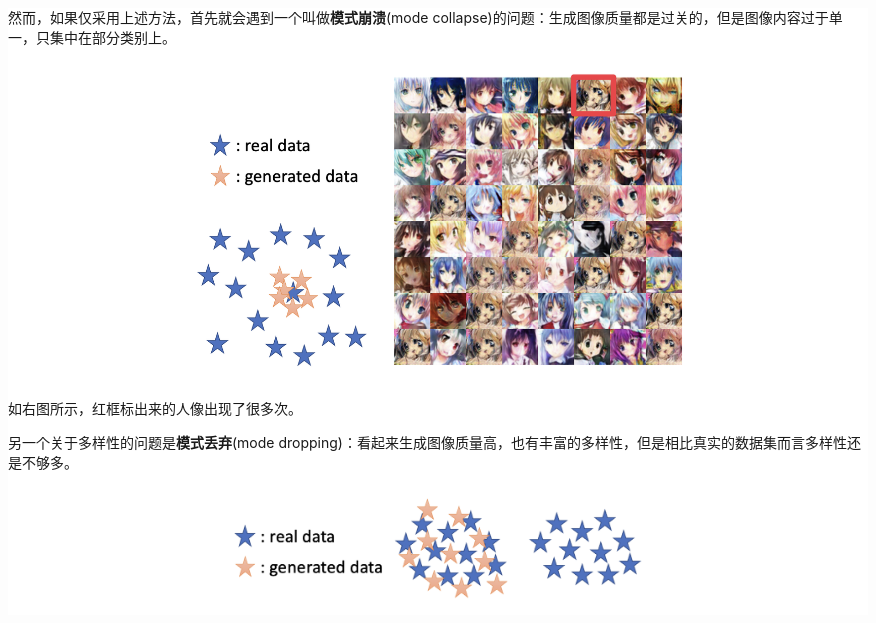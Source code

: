 然而，如果仅采用上述方法，首先就会遇到一个叫做**模式崩溃**(mode collapse)的问题：生成图像质量都是过关的，但是图像内容过于单一，只集中在部分类别上。

<div style="text-align: center">
    <img src="images/lec6/51.png" width=60%/>
</div>

如右图所示，红框标出来的人像出现了很多次。

另一个关于多样性的问题是**模式丢弃**(mode dropping)：看起来生成图像质量高，也有丰富的多样性，但是相比真实的数据集而言多样性还是不够多。

<div style="text-align: center">
    <img src="images/lec6/52.png" width=50%/>
</div>
